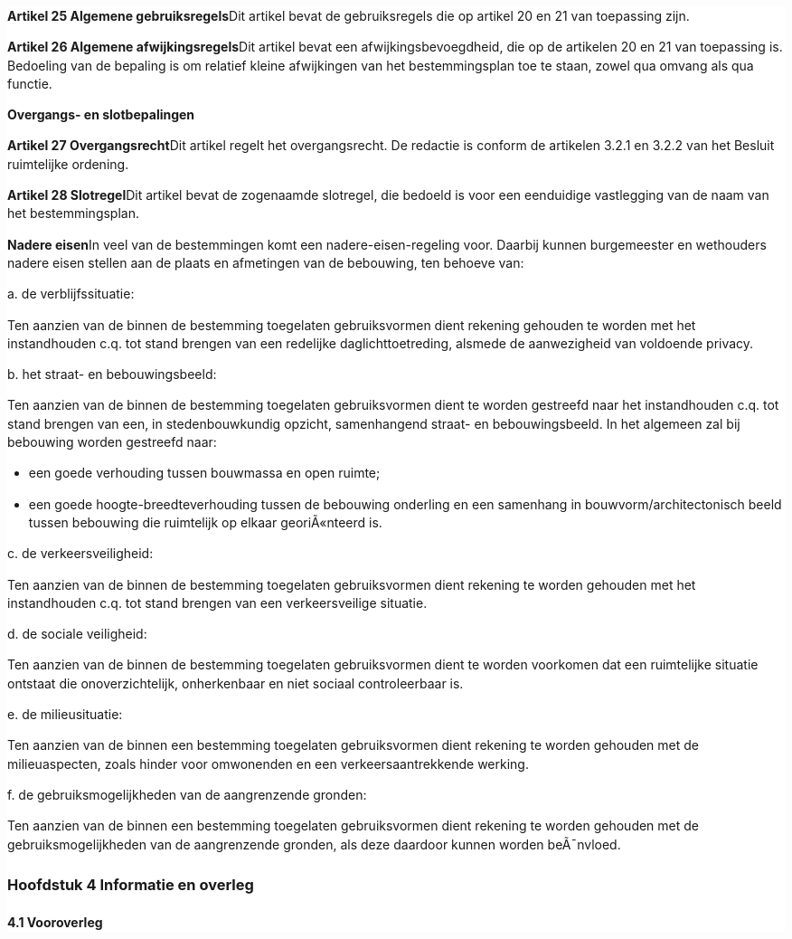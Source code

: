 **Artikel 25 Algemene gebruiksregels**Dit artikel bevat de gebruiksregels die op artikel 20 en 21 van toepassing zijn.

**Artikel 26 Algemene afwijkingsregels**Dit artikel bevat een afwijkingsbevoegdheid, die op de artikelen 20 en 21 van toepassing is. Bedoeling van de bepaling is om relatief kleine afwijkingen van het bestemmingsplan toe te staan, zowel qua omvang als qua functie.

**Overgangs\- en slotbepalingen**

**Artikel 27 Overgangsrecht**Dit artikel regelt het overgangsrecht. De redactie is conform de artikelen 3\.2\.1 en 3\.2\.2 van het Besluit ruimtelijke ordening.

**Artikel 28 Slotregel**Dit artikel bevat de zogenaamde slotregel, die bedoeld is voor een eenduidige vastlegging van de naam van het bestemmingsplan.

**Nadere eisen**In veel van de bestemmingen komt een nadere\-eisen\-regeling voor. Daarbij kunnen burgemeester en wethouders nadere eisen stellen aan de plaats en afmetingen van de bebouwing, ten behoeve van:

a. de verblijfssituatie:

Ten aanzien van de binnen de bestemming toegelaten gebruiksvormen dient rekening gehouden te worden met het instandhouden c.q. tot stand brengen van een redelijke daglichttoetreding, alsmede de aanwezigheid van voldoende privacy.

b. het straat\- en bebouwingsbeeld:

Ten aanzien van de binnen de bestemming toegelaten gebruiksvormen dient te worden gestreefd naar het instandhouden c.q. tot stand brengen van een, in stedenbouwkundig opzicht, samenhangend straat\- en bebouwingsbeeld. In het algemeen zal bij bebouwing worden gestreefd naar:

* een goede verhouding tussen bouwmassa en open ruimte;

* een goede hoogte\-breedteverhouding tussen de bebouwing onderling en een samenhang in bouwvorm/architectonisch beeld tussen bebouwing die ruimtelijk op elkaar georiÃ«nteerd is.

c. de verkeersveiligheid:

Ten aanzien van de binnen de bestemming toegelaten gebruiksvormen dient rekening te worden gehouden met het instandhouden c.q. tot stand brengen van een verkeersveilige situatie.

d. de sociale veiligheid:

Ten aanzien van de binnen de bestemming toegelaten gebruiksvormen dient te worden voorkomen dat een ruimtelijke situatie ontstaat die onoverzichtelijk, onherkenbaar en niet sociaal controleerbaar is.

e. de milieusituatie:

Ten aanzien van de binnen een bestemming toegelaten gebruiksvormen dient rekening te worden gehouden met de milieuaspecten, zoals hinder voor omwonenden en een verkeersaantrekkende werking.

f. de gebruiksmogelijkheden van de aangrenzende gronden:

Ten aanzien van de binnen een bestemming toegelaten gebruiksvormen dient rekening te worden gehouden met de gebruiksmogelijkheden van de aangrenzende gronden, als deze daardoor kunnen worden beÃ¯nvloed.

### Hoofdstuk 4 Informatie en overleg

#### 4\.1 Vooroverleg
